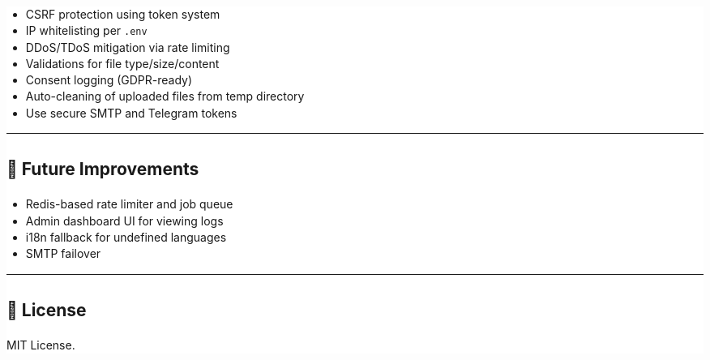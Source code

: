 * CSRF protection using token system  
* IP whitelisting per `.env`  
* DDoS/TDoS mitigation via rate limiting  
* Validations for file type/size/content  
* Consent logging (GDPR-ready)  
* Auto-cleaning of uploaded files from temp directory  
* Use secure SMTP and Telegram tokens  

---

## 🧠 Future Improvements

* Redis-based rate limiter and job queue  
* Admin dashboard UI for viewing logs  
* i18n fallback for undefined languages  
* SMTP failover  

---

## 🧾 License

MIT License.